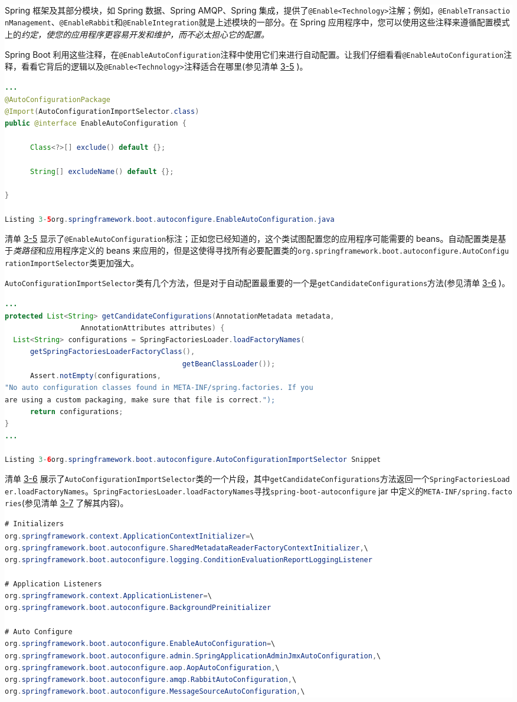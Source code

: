 Spring 框架及其部分模块，如 Spring 数据、Spring AMQP、Spring 集成，提供了`@Enable<Technology>`注解；例如，`@EnableTransactionManagement`、`@EnableRabbit`和`@EnableIntegration`就是上述模块的一部分。在 Spring 应用程序中，您可以使用这些注释来遵循配置模式上的*约定，使您的应用程序更容易开发和维护，而不必太担心它的配置。*

Spring Boot 利用这些注释，在`@EnableAutoConfiguration`注释中使用它们来进行自动配置。让我们仔细看看`@EnableAutoConfiguration`注释，看看它背后的逻辑以及`@Enable<Technology>`注释适合在哪里(参见清单 [3-5](#PC9) )。

```java
...
@AutoConfigurationPackage
@Import(AutoConfigurationImportSelector.class)
public @interface EnableAutoConfiguration {

      Class<?>[] exclude() default {};

      String[] excludeName() default {};

}

Listing 3-5org.springframework.boot.autoconfigure.EnableAutoConfiguration.java

```

清单 [3-5](#PC9) 显示了`@EnableAutoConfiguration`标注；正如您已经知道的，这个类试图配置您的应用程序可能需要的 beans。自动配置类是基于*类路径*和应用程序定义的 beans 来应用的，但是这使得寻找所有必要配置类的`org.springframework.boot.autoconfigure.AutoConfigurationImportSelector`类更加强大。

`AutoConfigurationImportSelector`类有几个方法，但是对于自动配置最重要的一个是`getCandidateConfigurations`方法(参见清单 [3-6](#PC10) )。

```java
...
protected List<String> getCandidateConfigurations(AnnotationMetadata metadata,
                  AnnotationAttributes attributes) {
  List<String> configurations = SpringFactoriesLoader.loadFactoryNames(
      getSpringFactoriesLoaderFactoryClass(),
                                          getBeanClassLoader());
      Assert.notEmpty(configurations,
"No auto configuration classes found in META-INF/spring.factories. If you
are using a custom packaging, make sure that file is correct.");
      return configurations;
}
...

Listing 3-6org.springframework.boot.autoconfigure.AutoConfigurationImportSelector Snippet

```

清单 [3-6](#PC10) 展示了`AutoConfigurationImportSelector`类的一个片段，其中`getCandidateConfigurations`方法返回一个`SpringFactoriesLoader.loadFactoryNames`。`SpringFactoriesLoader.loadFactoryNames`寻找`spring-boot-autoconfigure` jar 中定义的`META-INF/spring.factories`(参见清单 [3-7](#PC11) 了解其内容)。

```java
# Initializers
org.springframework.context.ApplicationContextInitializer=\
org.springframework.boot.autoconfigure.SharedMetadataReaderFactoryContextInitializer,\
org.springframework.boot.autoconfigure.logging.ConditionEvaluationReportLoggingListener

# Application Listeners
org.springframework.context.ApplicationListener=\
org.springframework.boot.autoconfigure.BackgroundPreinitializer

# Auto Configure
org.springframework.boot.autoconfigure.EnableAutoConfiguration=\
org.springframework.boot.autoconfigure.admin.SpringApplicationAdminJmxAutoConfiguration,\
org.springframework.boot.autoconfigure.aop.AopAutoConfiguration,\
org.springframework.boot.autoconfigure.amqp.RabbitAutoConfiguration,\
org.springframework.boot.autoconfigure.MessageSourceAutoConfiguration,\
```